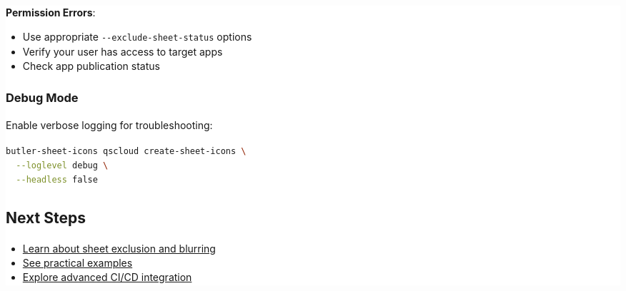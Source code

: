 **Permission Errors**:
- Use appropriate `--exclude-sheet-status` options
- Verify your user has access to target apps
- Check app publication status

### Debug Mode

Enable verbose logging for troubleshooting:

```bash
butler-sheet-icons qscloud create-sheet-icons \
  --loglevel debug \
  --headless false
```

## Next Steps

- [Learn about sheet exclusion and blurring](/guide/concepts/sheet-exclusion)
- [See practical examples](/examples/qscloud)
- [Explore advanced CI/CD integration](/guide/advanced/ci-cd)